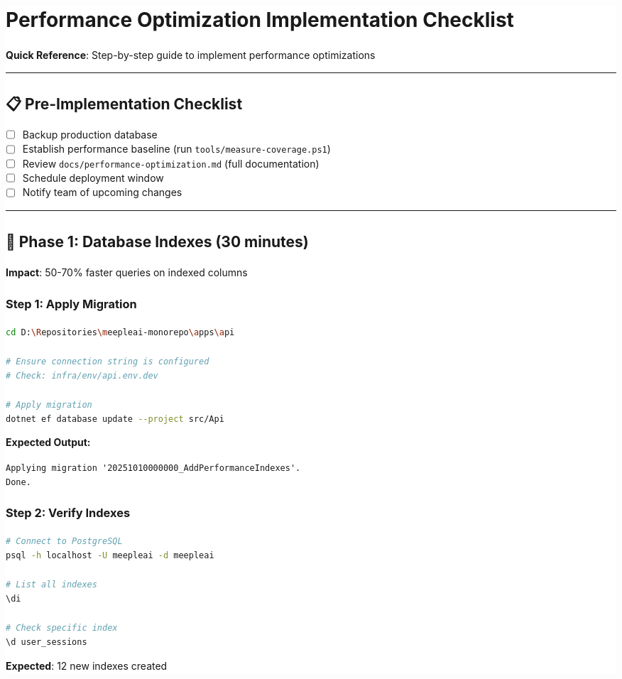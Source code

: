 # Performance Optimization Implementation Checklist

**Quick Reference**: Step-by-step guide to implement performance optimizations

---

## 📋 Pre-Implementation Checklist

- [ ] Backup production database
- [ ] Establish performance baseline (run `tools/measure-coverage.ps1`)
- [ ] Review `docs/performance-optimization.md` (full documentation)
- [ ] Schedule deployment window
- [ ] Notify team of upcoming changes

---

## 🚀 Phase 1: Database Indexes (30 minutes)

**Impact**: 50-70% faster queries on indexed columns

### Step 1: Apply Migration

```bash
cd D:\Repositories\meepleai-monorepo\apps\api

# Ensure connection string is configured
# Check: infra/env/api.env.dev

# Apply migration
dotnet ef database update --project src/Api
```

**Expected Output:**
```
Applying migration '20251010000000_AddPerformanceIndexes'.
Done.
```

### Step 2: Verify Indexes

```bash
# Connect to PostgreSQL
psql -h localhost -U meepleai -d meepleai

# List all indexes
\di

# Check specific index
\d user_sessions
```

**Expected**: 12 new indexes created
